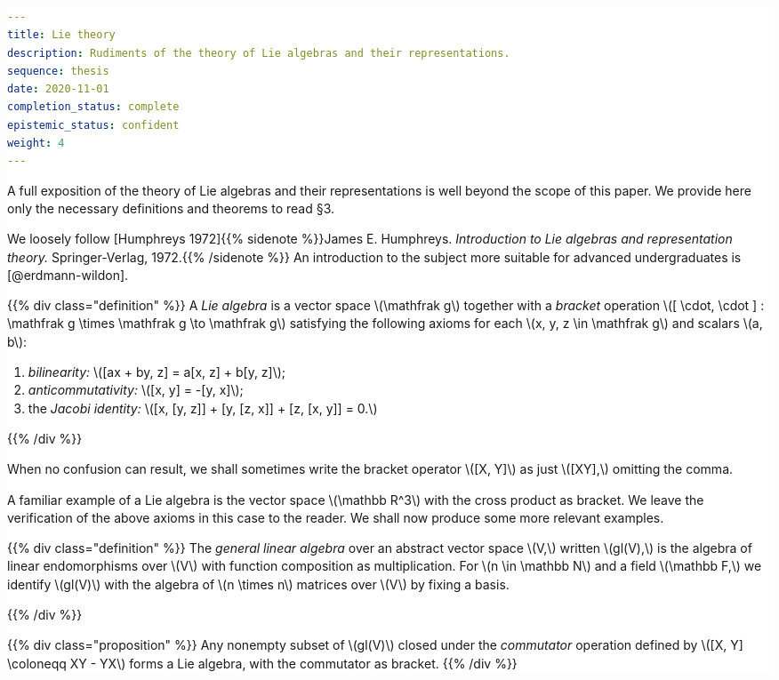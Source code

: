 ```yaml
---
title: Lie theory
description: Rudiments of the theory of Lie algebras and their representations.
sequence: thesis
date: 2020-11-01
completion_status: complete
epistemic_status: confident
weight: 4
---
```


A full exposition of the theory of Lie algebras and their representations is well beyond the scope of this paper. We provide here only the necessary definitions and theorems to read §3.
 
We loosely follow [Humphreys 1972]{{% sidenote %}}James E. Humphreys. *Introduction to Lie algebras and representation theory.* Springer-Verlag, 1972.{{% /sidenote %}} An introduction to the subject more suitable for advanced undergraduates is [@erdmann-wildon].


{{% div class="definition" %}}
 A *Lie algebra* is a vector space \\(\mathfrak g\\)
together with a *bracket* operation
\\([ \cdot, \cdot ] : \mathfrak g \times \mathfrak g \to \mathfrak g\\)
satisfying the following axioms for each \\(x, y, z \in \mathfrak g\\) and
scalars \\(a, b\\):

1.  *bilinearity:* \\([ax + by, z] = a[x, z] + b[y, z]\\);
2.  *anticommutativity:* \\([x, y] = -[y, x]\\);
3.  the *Jacobi identity:*
    \\([x, [y, z]] + [y, [z, x]] + [z, [x, y]] = 0.\\)


{{% /div %}}


When no confusion can result, we shall sometimes write the bracket
operator \\([X, Y]\\) as just \\([XY],\\) omitting the comma.

A familiar example of a Lie algebra is the vector space \\(\mathbb R^3\\)
with the cross product as bracket. We leave the verification of the
above axioms in this case to the reader. We shall now produce some more
relevant examples.


{{% div class="definition" %}}
 The *general linear algebra* over an abstract
vector space \\(V,\\) written \\(gl(V),\\) is the algebra of linear
endomorphisms over \\(V\\) with function composition as multiplication. For
\\(n \in \mathbb N\\) and a field \\(\mathbb F,\\) we identify \\(gl(V)\\) with the
algebra of \\(n \times n\\) matrices over \\(V\\) by fixing a basis.

{{% /div %}}



{{% div class="proposition" %}}
 Any nonempty subset of \\(gl(V)\\) closed under the
*commutator* operation defined by \\([X, Y] \coloneqq XY - YX\\) forms a Lie
algebra, with the commutator as bracket. 
{{% /div %}}
